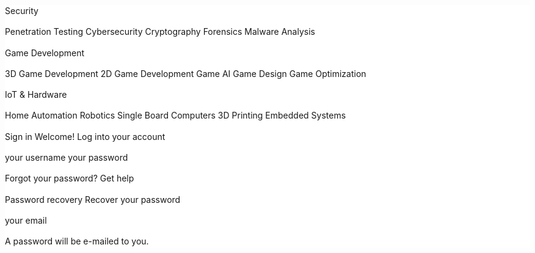 
Security

Penetration Testing
Cybersecurity
Cryptography
Forensics
Malware Analysis


Game Development

3D Game Development
2D Game Development
Game AI
Game Design
Game Optimization


IoT & Hardware

Home Automation
Robotics
Single Board Computers
3D Printing
Embedded Systems




 




Sign in
Welcome! Log into your account


your username
your password


Forgot your password? Get help


Password recovery
Recover your password


your email


A password will be e-mailed to you.











 



